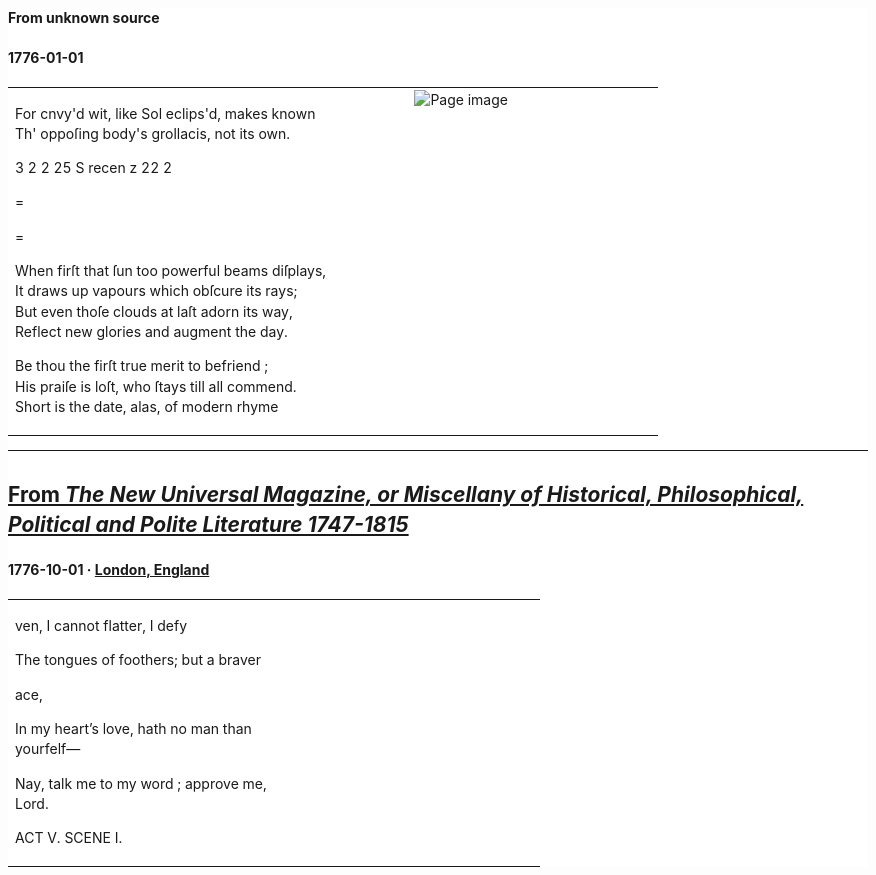 #### From unknown source

#### 1776-01-01

<table style="width: 100%;"><tr><td style="width: 50%">

  
For cnvy&#x27;d wit, like Sol eclips&#x27;d, makes known  
Th&#x27; oppoſing body&#x27;s grollacis, not its own.  
  
3 2 2 25 S recen z 22 2  
  
=  
  
=  
  
  
When firſt that ſun too powerful beams diſplays,  
It draws up vapours which obſcure its rays;  
But even thoſe clouds at laſt adorn its way,  
Reflect new glories and augment the day.  
  
Be thou the firſt true merit to befriend ;  
His praiſe is loſt, who ſtays till all commend.  
Short is the date, alas, of modern rhyme
</td><td style="width: 50%; max-height: 75%; margin: auto; display: block;">
<img alt="Page image" src="https://iiif.archive.org/image/iiif/2/bim_eighteenth-century_a-collection-of-the-engl_1776_1%2Fbim_eighteenth-century_a-collection-of-the-engl_1776_1_jp2.zip%2Fbim_eighteenth-century_a-collection-of-the-engl_1776_1_jp2%2Fbim_eighteenth-century_a-collection-of-the-engl_1776_1_0099.jp2/pct:21.881898454746135,19.055142992573867,78.11810154525386,67.68841839153104/!600,600/0/default.jpg"/>
</td>
</tr></table>

---

## [From _The New Universal Magazine, or Miscellany of Historical, Philosophical, Political and Polite Literature 1747-1815_](https://archive.org/details/sim_new-universal-magazine-or-miscellany_1776-10_59_411/page/n7/mode/1up?view=theater)

#### 1776-10-01 &middot; [London, England](http://dbpedia.org/resource/London)

<table style="width: 100%;"><tr><td style="width: 50%">

ven, I cannot flatter, I defy  
  
The tongues of foothers; but a braver  
  
ace,  
  
In my heart’s love, hath no man than  
yourfelf—  
  
Nay, talk me to my word ; approve me,  
Lord.  
  
ACT V. SCENE I.  
  